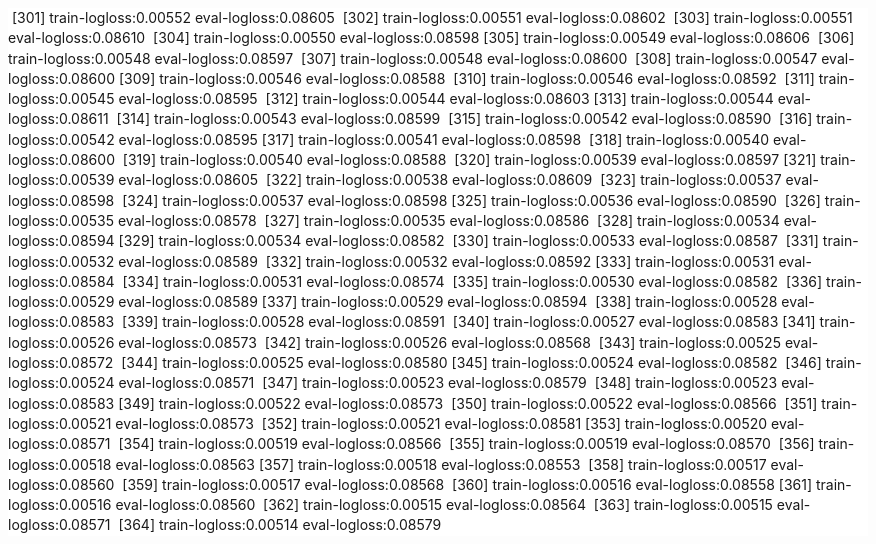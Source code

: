 ​    [301]	train-logloss:0.00552	eval-logloss:0.08605
​    [302]	train-logloss:0.00551	eval-logloss:0.08602
​    [303]	train-logloss:0.00551	eval-logloss:0.08610
​    [304]	train-logloss:0.00550	eval-logloss:0.08598
​    [305]	train-logloss:0.00549	eval-logloss:0.08606
​    [306]	train-logloss:0.00548	eval-logloss:0.08597
​    [307]	train-logloss:0.00548	eval-logloss:0.08600
​    [308]	train-logloss:0.00547	eval-logloss:0.08600
​    [309]	train-logloss:0.00546	eval-logloss:0.08588
​    [310]	train-logloss:0.00546	eval-logloss:0.08592
​    [311]	train-logloss:0.00545	eval-logloss:0.08595
​    [312]	train-logloss:0.00544	eval-logloss:0.08603
​    [313]	train-logloss:0.00544	eval-logloss:0.08611
​    [314]	train-logloss:0.00543	eval-logloss:0.08599
​    [315]	train-logloss:0.00542	eval-logloss:0.08590
​    [316]	train-logloss:0.00542	eval-logloss:0.08595
​    [317]	train-logloss:0.00541	eval-logloss:0.08598
​    [318]	train-logloss:0.00540	eval-logloss:0.08600
​    [319]	train-logloss:0.00540	eval-logloss:0.08588
​    [320]	train-logloss:0.00539	eval-logloss:0.08597
​    [321]	train-logloss:0.00539	eval-logloss:0.08605
​    [322]	train-logloss:0.00538	eval-logloss:0.08609
​    [323]	train-logloss:0.00537	eval-logloss:0.08598
​    [324]	train-logloss:0.00537	eval-logloss:0.08598
​    [325]	train-logloss:0.00536	eval-logloss:0.08590
​    [326]	train-logloss:0.00535	eval-logloss:0.08578
​    [327]	train-logloss:0.00535	eval-logloss:0.08586
​    [328]	train-logloss:0.00534	eval-logloss:0.08594
​    [329]	train-logloss:0.00534	eval-logloss:0.08582
​    [330]	train-logloss:0.00533	eval-logloss:0.08587
​    [331]	train-logloss:0.00532	eval-logloss:0.08589
​    [332]	train-logloss:0.00532	eval-logloss:0.08592
​    [333]	train-logloss:0.00531	eval-logloss:0.08584
​    [334]	train-logloss:0.00531	eval-logloss:0.08574
​    [335]	train-logloss:0.00530	eval-logloss:0.08582
​    [336]	train-logloss:0.00529	eval-logloss:0.08589
​    [337]	train-logloss:0.00529	eval-logloss:0.08594
​    [338]	train-logloss:0.00528	eval-logloss:0.08583
​    [339]	train-logloss:0.00528	eval-logloss:0.08591
​    [340]	train-logloss:0.00527	eval-logloss:0.08583
​    [341]	train-logloss:0.00526	eval-logloss:0.08573
​    [342]	train-logloss:0.00526	eval-logloss:0.08568
​    [343]	train-logloss:0.00525	eval-logloss:0.08572
​    [344]	train-logloss:0.00525	eval-logloss:0.08580
​    [345]	train-logloss:0.00524	eval-logloss:0.08582
​    [346]	train-logloss:0.00524	eval-logloss:0.08571
​    [347]	train-logloss:0.00523	eval-logloss:0.08579
​    [348]	train-logloss:0.00523	eval-logloss:0.08583
​    [349]	train-logloss:0.00522	eval-logloss:0.08573
​    [350]	train-logloss:0.00522	eval-logloss:0.08566
​    [351]	train-logloss:0.00521	eval-logloss:0.08573
​    [352]	train-logloss:0.00521	eval-logloss:0.08581
​    [353]	train-logloss:0.00520	eval-logloss:0.08571
​    [354]	train-logloss:0.00519	eval-logloss:0.08566
​    [355]	train-logloss:0.00519	eval-logloss:0.08570
​    [356]	train-logloss:0.00518	eval-logloss:0.08563
​    [357]	train-logloss:0.00518	eval-logloss:0.08553
​    [358]	train-logloss:0.00517	eval-logloss:0.08560
​    [359]	train-logloss:0.00517	eval-logloss:0.08568
​    [360]	train-logloss:0.00516	eval-logloss:0.08558
​    [361]	train-logloss:0.00516	eval-logloss:0.08560
​    [362]	train-logloss:0.00515	eval-logloss:0.08564
​    [363]	train-logloss:0.00515	eval-logloss:0.08571
​    [364]	train-logloss:0.00514	eval-logloss:0.08579